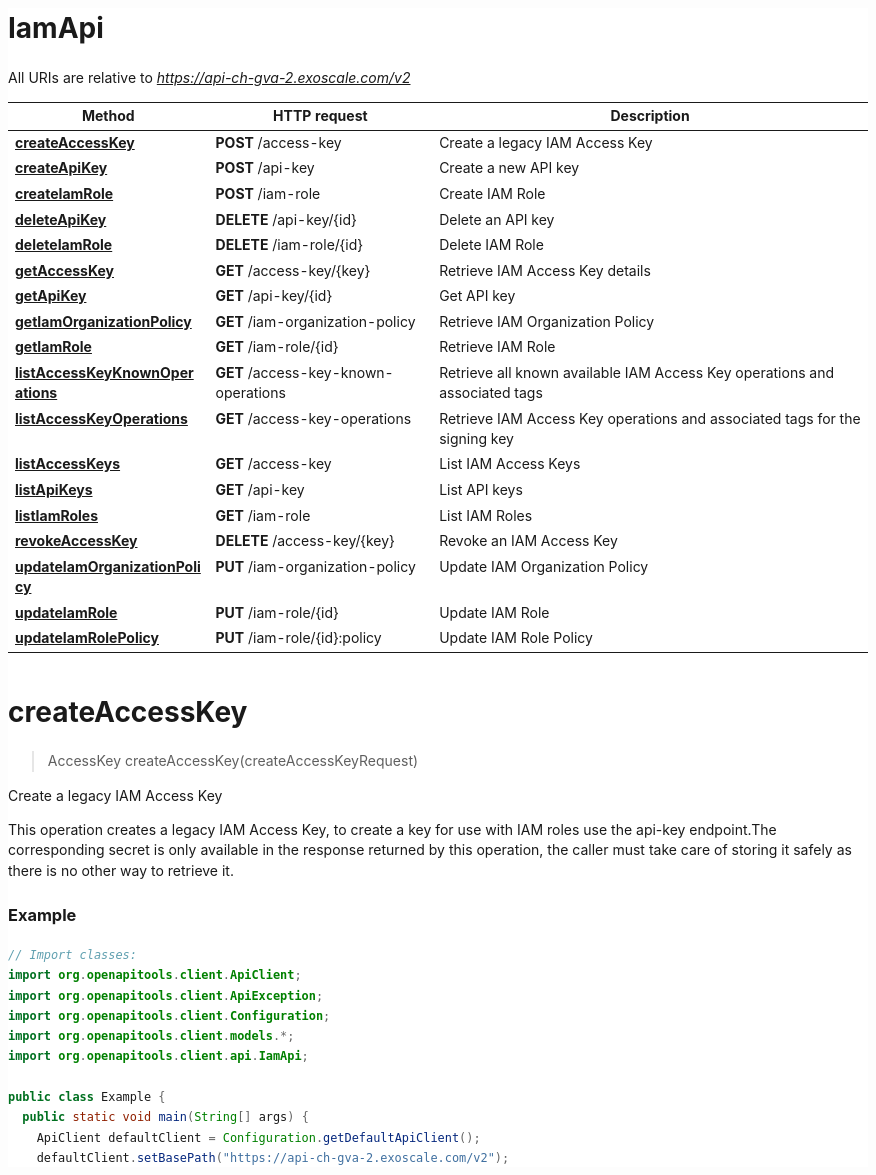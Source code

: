 # IamApi

All URIs are relative to *https://api-ch-gva-2.exoscale.com/v2*

| Method | HTTP request | Description |
|------------- | ------------- | -------------|
| [**createAccessKey**](IamApi.md#createAccessKey) | **POST** /access-key | Create a legacy IAM Access Key |
| [**createApiKey**](IamApi.md#createApiKey) | **POST** /api-key | Create a new API key |
| [**createIamRole**](IamApi.md#createIamRole) | **POST** /iam-role | Create IAM Role |
| [**deleteApiKey**](IamApi.md#deleteApiKey) | **DELETE** /api-key/{id} | Delete an API key |
| [**deleteIamRole**](IamApi.md#deleteIamRole) | **DELETE** /iam-role/{id} | Delete IAM Role |
| [**getAccessKey**](IamApi.md#getAccessKey) | **GET** /access-key/{key} | Retrieve IAM Access Key details |
| [**getApiKey**](IamApi.md#getApiKey) | **GET** /api-key/{id} | Get API key |
| [**getIamOrganizationPolicy**](IamApi.md#getIamOrganizationPolicy) | **GET** /iam-organization-policy | Retrieve IAM Organization Policy |
| [**getIamRole**](IamApi.md#getIamRole) | **GET** /iam-role/{id} | Retrieve IAM Role |
| [**listAccessKeyKnownOperations**](IamApi.md#listAccessKeyKnownOperations) | **GET** /access-key-known-operations | Retrieve all known available IAM Access Key operations and associated tags |
| [**listAccessKeyOperations**](IamApi.md#listAccessKeyOperations) | **GET** /access-key-operations | Retrieve IAM Access Key operations and associated tags for the signing key |
| [**listAccessKeys**](IamApi.md#listAccessKeys) | **GET** /access-key | List IAM Access Keys |
| [**listApiKeys**](IamApi.md#listApiKeys) | **GET** /api-key | List API keys |
| [**listIamRoles**](IamApi.md#listIamRoles) | **GET** /iam-role | List IAM Roles |
| [**revokeAccessKey**](IamApi.md#revokeAccessKey) | **DELETE** /access-key/{key} | Revoke an IAM Access Key |
| [**updateIamOrganizationPolicy**](IamApi.md#updateIamOrganizationPolicy) | **PUT** /iam-organization-policy | Update IAM Organization Policy |
| [**updateIamRole**](IamApi.md#updateIamRole) | **PUT** /iam-role/{id} | Update IAM Role |
| [**updateIamRolePolicy**](IamApi.md#updateIamRolePolicy) | **PUT** /iam-role/{id}:policy | Update IAM Role Policy |


<a id="createAccessKey"></a>
# **createAccessKey**
> AccessKey createAccessKey(createAccessKeyRequest)

Create a legacy IAM Access Key

This operation creates a legacy IAM Access Key, to create a key for use with IAM roles use the api-key endpoint.The corresponding secret is only available in the response returned by this operation, the caller must take care of storing it safely as there is no other way to retrieve it.

### Example
```java
// Import classes:
import org.openapitools.client.ApiClient;
import org.openapitools.client.ApiException;
import org.openapitools.client.Configuration;
import org.openapitools.client.models.*;
import org.openapitools.client.api.IamApi;

public class Example {
  public static void main(String[] args) {
    ApiClient defaultClient = Configuration.getDefaultApiClient();
    defaultClient.setBasePath("https://api-ch-gva-2.exoscale.com/v2");

```